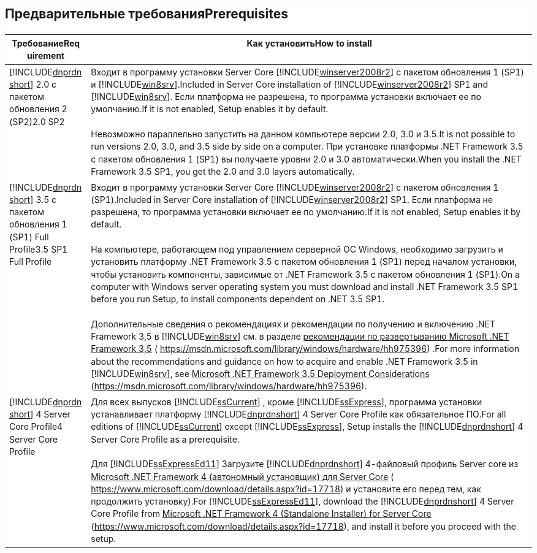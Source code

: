 ## <a name="prerequisites"></a><span data-ttu-id="bb9b1-109">Предварительные требования</span><span class="sxs-lookup"><span data-stu-id="bb9b1-109">Prerequisites</span></span>  
  
|<span data-ttu-id="bb9b1-110">Требование</span><span class="sxs-lookup"><span data-stu-id="bb9b1-110">Requirement</span></span>|<span data-ttu-id="bb9b1-111">Как установить</span><span class="sxs-lookup"><span data-stu-id="bb9b1-111">How to install</span></span>|  
|-----------------|--------------------|  
|[!INCLUDE[dnprdnshort](../../includes/dnprdnshort-md.md)] <span data-ttu-id="bb9b1-112">2.0 с пакетом обновления 2 (SP2)</span><span class="sxs-lookup"><span data-stu-id="bb9b1-112">2.0 SP2</span></span>|<span data-ttu-id="bb9b1-113">Входит в программу установки Server Core [!INCLUDE[winserver2008r2](../../includes/winserver2008r2-md.md)] с пакетом обновления 1 (SP1) и [!INCLUDE[win8srv](../../includes/win8srv-md.md)].</span><span class="sxs-lookup"><span data-stu-id="bb9b1-113">Included in Server Core installation of [!INCLUDE[winserver2008r2](../../includes/winserver2008r2-md.md)] SP1 and [!INCLUDE[win8srv](../../includes/win8srv-md.md)].</span></span> <span data-ttu-id="bb9b1-114">Если платформа не разрешена, то программа установки включает ее по умолчанию.</span><span class="sxs-lookup"><span data-stu-id="bb9b1-114">If it is not enabled, Setup enables it by default.</span></span><br /><br /> <span data-ttu-id="bb9b1-115">Невозможно параллельно запустить на данном компьютере версии 2.0, 3.0 и 3.5.</span><span class="sxs-lookup"><span data-stu-id="bb9b1-115">It is not possible to run versions 2.0, 3.0, and 3.5 side by side on a computer.</span></span> <span data-ttu-id="bb9b1-116">При установке платформы .NET Framework 3.5 с пакетом обновления 1 (SP1) вы получаете уровни 2.0 и 3.0 автоматически.</span><span class="sxs-lookup"><span data-stu-id="bb9b1-116">When you install the .NET Framework 3.5 SP1, you get the 2.0 and 3.0 layers automatically.</span></span>|  
|[!INCLUDE[dnprdnshort](../../includes/dnprdnshort-md.md)] <span data-ttu-id="bb9b1-117">3.5 с пакетом обновления 1 (SP1) Full Profile</span><span class="sxs-lookup"><span data-stu-id="bb9b1-117">3.5 SP1 Full Profile</span></span>|<span data-ttu-id="bb9b1-118">Входит в программу установки Server Core [!INCLUDE[winserver2008r2](../../includes/winserver2008r2-md.md)] с пакетом обновления 1 (SP1).</span><span class="sxs-lookup"><span data-stu-id="bb9b1-118">Included in Server Core installation of [!INCLUDE[winserver2008r2](../../includes/winserver2008r2-md.md)] SP1.</span></span> <span data-ttu-id="bb9b1-119">Если платформа не разрешена, то программа установки включает ее по умолчанию.</span><span class="sxs-lookup"><span data-stu-id="bb9b1-119">If it is not enabled, Setup enables it by default.</span></span><br /><br /> <span data-ttu-id="bb9b1-120">На компьютере, работающем под управлением серверной ОС Windows, необходимо загрузить и установить платформу .NET Framework 3.5 с пакетом обновления 1 (SP1) перед началом установки, чтобы установить компоненты, зависимые от .NET Framework 3.5 с пакетом обновления 1 (SP1).</span><span class="sxs-lookup"><span data-stu-id="bb9b1-120">On a computer with Windows server operating system you must download and install .NET Framework 3.5 SP1 before you run Setup, to install components dependent on .NET 3.5 SP1.</span></span><br /><br /> <span data-ttu-id="bb9b1-121">Дополнительные сведения о рекомендациях и рекомендации по получению и включению .NET Framework 3,5 в [!INCLUDE[win8srv](../../includes/win8srv-md.md)] см. в разделе [рекомендации по развертыванию Microsoft .NET Framework 3,5](https://msdn.microsoft.com/library/windows/hardware/hh975396) ( https://msdn.microsoft.com/library/windows/hardware/hh975396) .</span><span class="sxs-lookup"><span data-stu-id="bb9b1-121">For more information about the recommendations and guidance on how to acquire and enable .NET Framework 3.5 in [!INCLUDE[win8srv](../../includes/win8srv-md.md)], see [Microsoft .NET Framework 3.5 Deployment Considerations](https://msdn.microsoft.com/library/windows/hardware/hh975396) (https://msdn.microsoft.com/library/windows/hardware/hh975396).</span></span>|  
|[!INCLUDE[dnprdnshort](../../includes/dnprdnshort-md.md)] <span data-ttu-id="bb9b1-122">4 Server Core Profile</span><span class="sxs-lookup"><span data-stu-id="bb9b1-122">4 Server Core Profile</span></span>|<span data-ttu-id="bb9b1-123">Для всех выпусков [!INCLUDE[ssCurrent](../../includes/sscurrent-md.md)] , кроме [!INCLUDE[ssExpress](../../includes/ssexpress-md.md)], программа установки устанавливает платформу [!INCLUDE[dnprdnshort](../../includes/dnprdnshort-md.md)] 4 Server Core Profile как обязательное ПО.</span><span class="sxs-lookup"><span data-stu-id="bb9b1-123">For all editions of [!INCLUDE[ssCurrent](../../includes/sscurrent-md.md)] except [!INCLUDE[ssExpress](../../includes/ssexpress-md.md)], Setup installs the [!INCLUDE[dnprdnshort](../../includes/dnprdnshort-md.md)] 4 Server Core Profile as a prerequisite.</span></span><br /><br /> <span data-ttu-id="bb9b1-124">Для [!INCLUDE[ssExpressEd11](../../includes/ssexpressed11-md.md)] Загрузите [!INCLUDE[dnprdnshort](../../includes/dnprdnshort-md.md)] 4-файловый профиль Server core из [Microsoft .NET Framework 4 (автономный установщик) для Server Core](https://www.microsoft.com/download/details.aspx?id=17718) ( https://www.microsoft.com/download/details.aspx?id=17718) и установите его перед тем, как продолжить установку).</span><span class="sxs-lookup"><span data-stu-id="bb9b1-124">For [!INCLUDE[ssExpressEd11](../../includes/ssexpressed11-md.md)], download the [!INCLUDE[dnprdnshort](../../includes/dnprdnshort-md.md)] 4 Server Core Profile from [Microsoft .NET Framework 4 (Standalone Installer) for Server Core](https://www.microsoft.com/download/details.aspx?id=17718) (https://www.microsoft.com/download/details.aspx?id=17718), and install it before you proceed with the setup.</span></span>|  